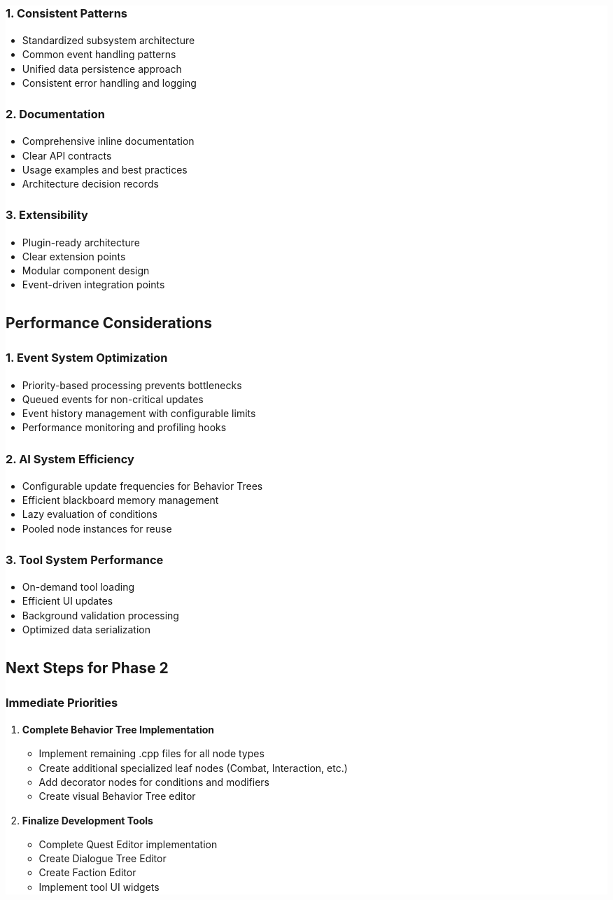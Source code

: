 ### 1. Consistent Patterns
- Standardized subsystem architecture
- Common event handling patterns
- Unified data persistence approach
- Consistent error handling and logging

### 2. Documentation
- Comprehensive inline documentation
- Clear API contracts
- Usage examples and best practices
- Architecture decision records

### 3. Extensibility
- Plugin-ready architecture
- Clear extension points
- Modular component design
- Event-driven integration points

## Performance Considerations

### 1. Event System Optimization
- Priority-based processing prevents bottlenecks
- Queued events for non-critical updates
- Event history management with configurable limits
- Performance monitoring and profiling hooks

### 2. AI System Efficiency
- Configurable update frequencies for Behavior Trees
- Efficient blackboard memory management
- Lazy evaluation of conditions
- Pooled node instances for reuse

### 3. Tool System Performance
- On-demand tool loading
- Efficient UI updates
- Background validation processing
- Optimized data serialization

## Next Steps for Phase 2

### Immediate Priorities
1. **Complete Behavior Tree Implementation**
   - Implement remaining .cpp files for all node types
   - Create additional specialized leaf nodes (Combat, Interaction, etc.)
   - Add decorator nodes for conditions and modifiers
   - Create visual Behavior Tree editor

2. **Finalize Development Tools**
   - Complete Quest Editor implementation
   - Create Dialogue Tree Editor
   - Create Faction Editor
   - Implement tool UI widgets
